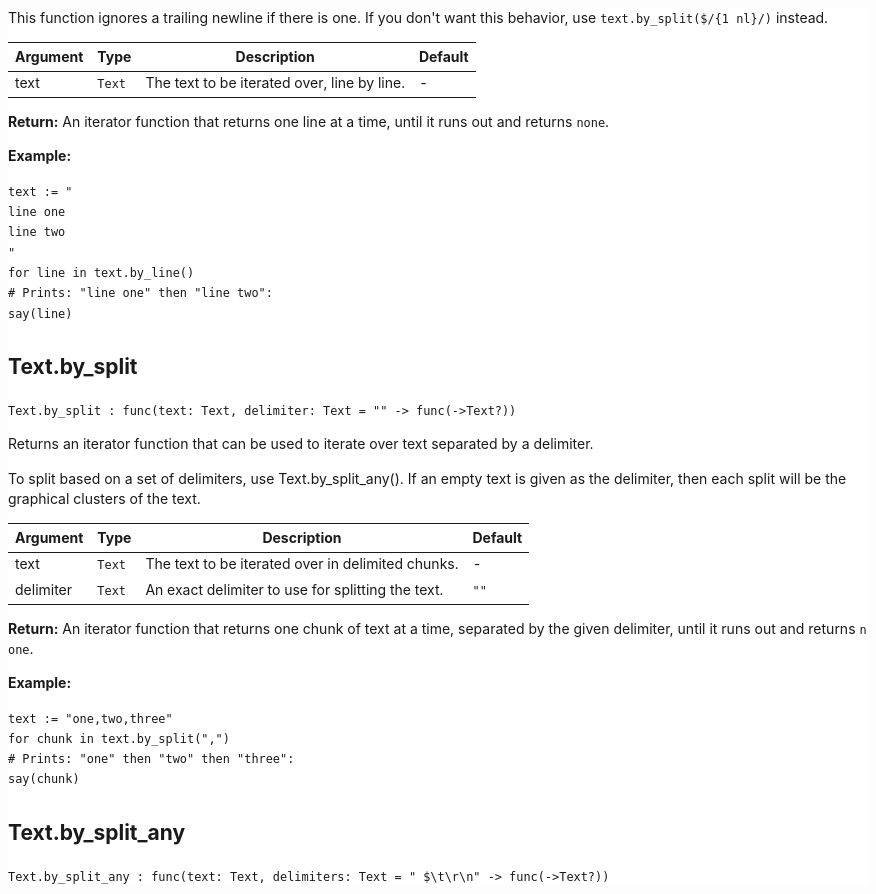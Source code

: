 This function ignores a trailing newline if there is one. If you don't want this behavior, use `text.by_split($/{1 nl}/)` instead.

Argument | Type | Description | Default
---------|------|-------------|---------
text | `Text` | The text to be iterated over, line by line.  | -

**Return:** An iterator function that returns one line at a time, until it runs out and returns `none`.


**Example:**
```tomo
text := "
line one
line two
"
for line in text.by_line()
# Prints: "line one" then "line two":
say(line)

```
## Text.by_split

```tomo
Text.by_split : func(text: Text, delimiter: Text = "" -> func(->Text?))
```

Returns an iterator function that can be used to iterate over text separated by a delimiter.

To split based on a set of delimiters, use Text.by_split_any().
If an empty text is given as the delimiter, then each split will be the graphical clusters of the text.

Argument | Type | Description | Default
---------|------|-------------|---------
text | `Text` | The text to be iterated over in delimited chunks.  | -
delimiter | `Text` | An exact delimiter to use for splitting the text.  | `""`

**Return:** An iterator function that returns one chunk of text at a time, separated by the given delimiter, until it runs out and returns `none`.


**Example:**
```tomo
text := "one,two,three"
for chunk in text.by_split(",")
# Prints: "one" then "two" then "three":
say(chunk)

```
## Text.by_split_any

```tomo
Text.by_split_any : func(text: Text, delimiters: Text = " $\t\r\n" -> func(->Text?))
```
